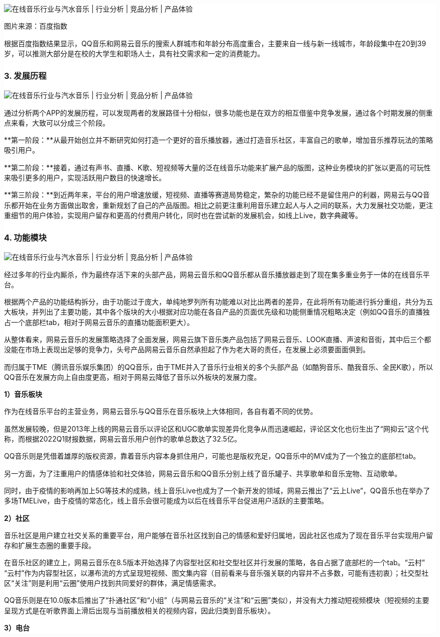 ![在线音乐行业与汽水音乐 | 行业分析 | 竞品分析 | 产品体验](https://image.yunyingpai.com/wp/2022/06/6JtZJVbf27B8rpx4jWuj.png)

图片来源：百度指数

根据百度指数结果显示，QQ音乐和网易云音乐的搜索人群城市和年龄分布高度重合，主要来自一线与新一线城市，年龄段集中在20到39岁，可以推测大部分是在校的大学生和职场人士，具有社交需求和一定的消费能力。

### 3\. 发展历程

![在线音乐行业与汽水音乐 | 行业分析 | 竞品分析 | 产品体验](https://image.yunyingpai.com/wp/2022/06/aqWuOvekF0lPYsgQdn3O.png)

通过分析两个APP的发展历程，可以发现两者的发展路径十分相似，很多功能也是在双方的相互借鉴中竞争发展，通过各个时期发展的侧重点来看，大致可以分成三个阶段。

**第一阶段：**从最开始创立并不断研究如何打造一个更好的音乐播放器，通过打造音乐社区，丰富自己的歌单，增加音乐推荐玩法的策略吸引用户。

**第二阶段：**接着，通过有声书、直播、K歌、短视频等大量的泛在线音乐功能来扩展产品的版图，这种业务模块的扩张以更高的可玩性来吸引更多的用户，实现活跃用户数目的快速增长。

**第三阶段：**到近两年来，平台的用户增速放缓，短视频、直播等赛道局势稳定，繁杂的功能已经不是留住用户的利器，网易云与QQ音乐都开始在业务方面做出取舍，重新规划了自己的产品版图。相比之前更注重利用音乐建立起人与人之间的联系，大力发展社交功能，更注重细节的用户体验，实现用户留存和更高的付费用户转化，同时也在尝试新的发展机会，如线上Live，数字典藏等。

### 4\. 功能模块

![在线音乐行业与汽水音乐 | 行业分析 | 竞品分析 | 产品体验](https://image.yunyingpai.com/wp/2022/06/laTmzn6E5xRun0AeeFKk.png)

经过多年的行业内厮杀，作为最终存活下来的头部产品，网易云音乐和QQ音乐都从音乐播放器走到了现在集多重业务于一体的在线音乐平台。

根据两个产品的功能结构拆分，由于功能过于庞大，单纯地罗列所有功能难以对比出两者的差异，在此将所有功能进行拆分重组，共分为五大板块，并列出了主要功能，其中各个版块的大小根据对应功能在各自产品的页面优先级和功能侧重情况粗略决定（例如QQ音乐的直播独占一个底部栏tab，相对于网易云音乐的直播功能面积更大）。

从整体看来，网易云音乐的发展策略选择了全面发展，网易云旗下音乐类产品包括了网易云音乐、LOOK直播、声波和音街，其中后三个都没能在市场上表现出足够的竞争力，头号产品网易云音乐自然承担起了作为老大哥的责任，在发展上必须要面面俱到。

而归属于TME（腾讯音乐娱乐集团）的QQ音乐，由于TME并入了音乐行业相关的多个头部产品（如酷狗音乐、酷我音乐、全民K歌），所以QQ音乐在发展方向上自由度更高，相对于网易云降低了音乐以外板块的发展力度。

**1）音乐板块**

作为在线音乐平台的主营业务，网易云音乐与QQ音乐在音乐板块上大体相同，各自有着不同的优势。

虽然发展较晚，但是2013年上线的网易云音乐以评论区和UGC歌单实现差异化竞争从而迅速崛起，评论区文化也衍生出了“网抑云”这个代称，而根据2022Q1财报数据，网易云音乐用户创作的歌单总数达了32.5亿。

QQ音乐则是凭借着雄厚的版权资源，靠着音乐内容本身抓住用户，可能也是版权充足，QQ音乐中的MV成为了一个独立的底部栏tab。

另一方面，为了注重用户的情感体验和社交体验，网易云音乐和QQ音乐分别上线了音乐罐子、共享歌单和音乐宠物、互动歌单。

同时，由于疫情的影响再加上5G等技术的成熟，线上音乐Live也成为了一个新开发的领域，网易云推出了“云上Live”，QQ音乐也在举办了多场TMELive，由于疫情的常态化，线上音乐会很可能成为以后在线音乐平台促进用户活跃的主要策略。

**2）社区**

音乐社区是用户建立社交关系的重要平台，用户能够在音乐社区找到自己的情感和爱好归属地，因此社区也成为了现在音乐平台实现用户留存和扩展生态圈的重要手段。

在音乐社区的建立上，网易云音乐在8.5版本开始选择了内容型社区和社交型社区并行发展的策略，各自占据了底部栏的一个tab。“云村” “云村”作为内容型社区，以瀑布流的方式呈现短视频、图文集内容（目前看来与音乐强关联的内容并不占多数，可能有违初衷）；社交型社区“关注”则是利用“云圈”使用户找到共同爱好的群体，满足情感需求。

QQ音乐则是在10.0版本后推出了“扑通社区”和“小组”（与网易云音乐的“关注”和“云圈”类似），并没有大力推动短视频模块（短视频的主要呈现方式是在听歌界面上滑后出现与当前播放相关的视频内容，因此归类到音乐板块）。

**3）电台**
